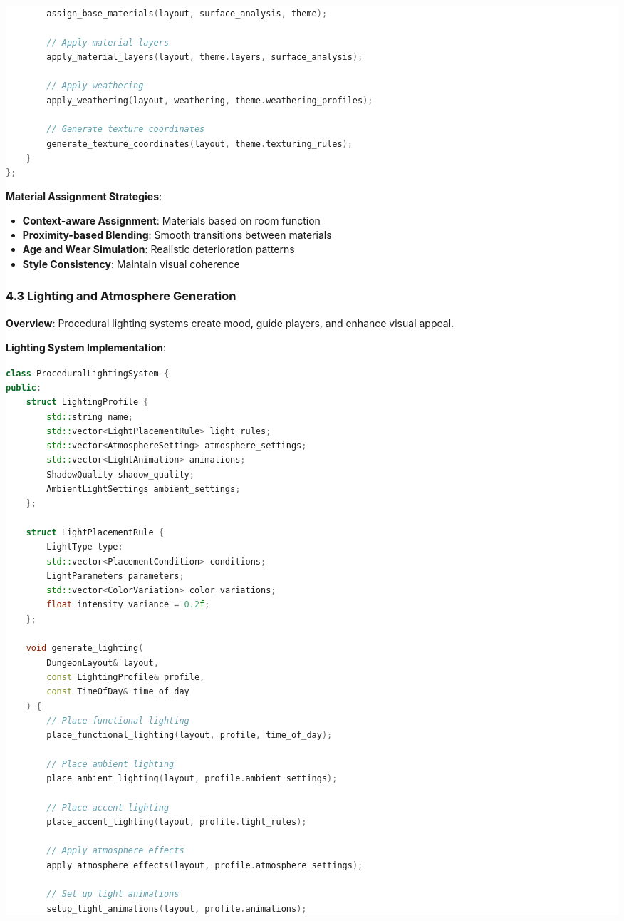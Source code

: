 ```cpp
        assign_base_materials(layout, surface_analysis, theme);

        // Apply material layers
        apply_material_layers(layout, theme.layers, surface_analysis);

        // Apply weathering
        apply_weathering(layout, weathering, theme.weathering_profiles);

        // Generate texture coordinates
        generate_texture_coordinates(layout, theme.texturing_rules);
    }
};
```

**Material Assignment Strategies**:
- **Context-aware Assignment**: Materials based on room function
- **Proximity-based Blending**: Smooth transitions between materials
- **Age and Wear Simulation**: Realistic deterioration patterns
- **Style Consistency**: Maintain visual coherence

### 4.3 Lighting and Atmosphere Generation

**Overview**: Procedural lighting systems create mood, guide players, and enhance visual appeal.

**Lighting System Implementation**:
```cpp
class ProceduralLightingSystem {
public:
    struct LightingProfile {
        std::string name;
        std::vector<LightPlacementRule> light_rules;
        std::vector<AtmosphereSetting> atmosphere_settings;
        std::vector<LightAnimation> animations;
        ShadowQuality shadow_quality;
        AmbientLightSettings ambient_settings;
    };

    struct LightPlacementRule {
        LightType type;
        std::vector<PlacementCondition> conditions;
        LightParameters parameters;
        std::vector<ColorVariation> color_variations;
        float intensity_variance = 0.2f;
    };

    void generate_lighting(
        DungeonLayout& layout,
        const LightingProfile& profile,
        const TimeOfDay& time_of_day
    ) {
        // Place functional lighting
        place_functional_lighting(layout, profile, time_of_day);

        // Place ambient lighting
        place_ambient_lighting(layout, profile.ambient_settings);

        // Place accent lighting
        place_accent_lighting(layout, profile.light_rules);

        // Apply atmosphere effects
        apply_atmosphere_effects(layout, profile.atmosphere_settings);

        // Set up light animations
        setup_light_animations(layout, profile.animations);
```